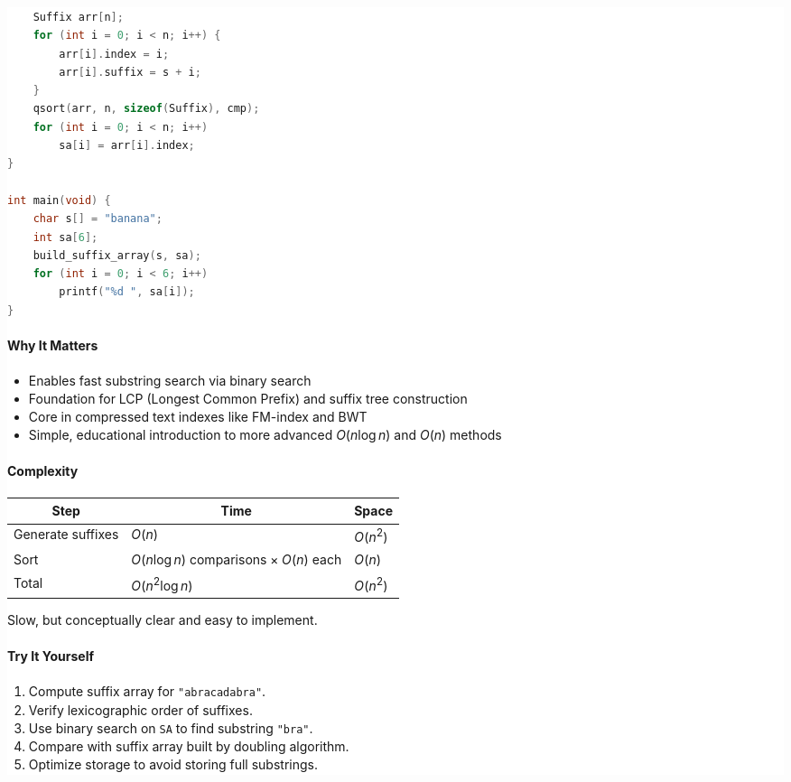 ```c
    Suffix arr[n];
    for (int i = 0; i < n; i++) {
        arr[i].index = i;
        arr[i].suffix = s + i;
    }
    qsort(arr, n, sizeof(Suffix), cmp);
    for (int i = 0; i < n; i++)
        sa[i] = arr[i].index;
}

int main(void) {
    char s[] = "banana";
    int sa[6];
    build_suffix_array(s, sa);
    for (int i = 0; i < 6; i++)
        printf("%d ", sa[i]);
}
```

#### Why It Matters

- Enables fast substring search via binary search
- Foundation for LCP (Longest Common Prefix) and suffix tree construction
- Core in compressed text indexes like FM-index and BWT
- Simple, educational introduction to more advanced $O(n \log n)$ and $O(n)$ methods

#### Complexity

| Step              | Time                                    | Space    |
| ----------------- | --------------------------------------- | -------- |
| Generate suffixes | $O(n)$                                  | $O(n^2)$ |
| Sort              | $O(n \log n)$ comparisons × $O(n)$ each | $O(n)$   |
| Total             | $O(n^2 \log n)$                         | $O(n^2)$ |

Slow, but conceptually clear and easy to implement.

#### Try It Yourself

1. Compute suffix array for `"abracadabra"`.
2. Verify lexicographic order of suffixes.
3. Use binary search on `SA` to find substring `"bra"`.
4. Compare with suffix array built by doubling algorithm.
5. Optimize storage to avoid storing full substrings.

